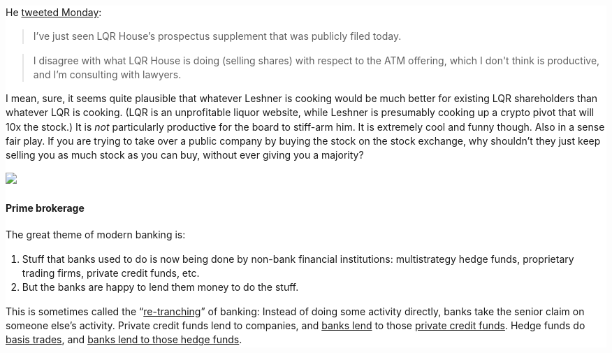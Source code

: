 He [tweeted Monday](https://links.message.bloomberg.com/s/c/XhhGCxqBvtHaCTlPCGCaegcmca_4Here3_w7eEWHxAXPnNBXtCaJ49I3SNv27-LCglqCCy3enLz3rxFOtedHJVgrXmAjcYAONy44o14BfiQK53u539wjYtKfNcTtHFmNHJAqxfsS4v6QUnWzZYeIv0TJazHS8fAecE2Nr_ACNVq6T2yXOTW3L0DDbzY-1dXoFPBfprEOI3AjQDKADmAk9F5RgNTcyPBMnzLeAzLWKvtRX73TGZ0hyZRJimQ_Njl2NUYo6LxH-IKfSRV_f7Eg7yWC4Y5cL0iRpIVScQJg6gk6awvfPPfm-h6vMK1bR6zlZU43qZDkWP0HbXEr7_eARL6_NRM-o4jpQTWWaDudop8dmlAJx_x5eSYrI3I/TAptEs6wpezNHBt3yei1D3--PYH4PovC/10):

> I’ve just seen LQR House’s prospectus supplement that was publicly filed today.

> I disagree with what LQR House is doing (selling shares) with respect to the ATM offering, which I don't think is productive, and I’m consulting with lawyers.

I mean, sure, it seems quite plausible that whatever Leshner is cooking would be much better for existing LQR shareholders than whatever LQR is cooking. (LQR is an unprofitable liquor website, while Leshner is presumably cooking up a crypto pivot that will 10x the stock.) It is *not* particularly productive for the board to stiff-arm him. It is extremely cool and funny though. Also in a sense fair play. If you are trying to take over a public company by buying the stock on the stock exchange, why shouldn’t they just keep selling you as much stock as you can buy, without ever giving you a majority?

  [![](https://sli.bloomberg.com/imp?s=868432&stpe=default&li_coord=desktop&collapse_width=550&li=14245742&m=dd67c805ef3d4f0bed61d5b71ce1c239&p=07162025&lctg=6b08077c-c878-4e25-9e27-b453dbb6d3ae)](https://links.message.bloomberg.com/s/c/mL0B6ZV8cPAVXYJfNvvsYACY7QiLJxb8QP30DPCqYVTrqPQWUX7qYxkwk9S9hj_e9ZeJsrktT0E73wFKK8TaIVvrrJuo6kgSTv5604Hwsg76L1uvKO6jwjmP5vu79EHLReds4sEvHMH1eGpTGQ1oC_GERAIaghCUvOZEcB4YBklNX48m3IehUO9UsguKdoJ5eL8vwUorg9HKcgg1ccpr4PPenzG31GcQe9Llu8EYpF6j6i8h8Lv5O7YJWQXX7fkNnbtTUd9zatB3JEOEBZUlTXkVWx1pgNBcZHAJrszlfNGBu_yKRrJscJ_4ppl14wy71LP44KkffnxvNgE88eVYEL70gEX8R5nMPR1X3ScEkM9tZBcsVeFzdLaVKuHKerSocFszpKAcVLPlLYREmHHB5nhTEOtAWDRJxhbKQZ_HnbFoJeBbKlFfgGtwur7u0pxsuDMHgKduo7TxPfZSxh2tmJTW6iIn1IpjeyVxI9S9Zb9Mjjj4kIeVWMpP6ShgRdi5pbr48of1k3dLWBGND6fKO4ciYi7OZnfDvPsGoi9DJlWc94WISaqf9eQpdTKkOydpKEWDfsR9gEPJr7L1nubceTeUnoONo3lWvtQCCIQ-q6P0B0qU6y5s3vbzOBz5O6Ou4bZdu1I9yp1OJY_sIeWGIXRZNR3vlZIih4XSdOJsus0hMk2IuPAzrsINEXUelg/3C9LPfXUGCNDGBLBtTA6mVGCcyoz82sD/10)  

#### Prime brokerage

The great theme of modern banking is:

1. Stuff that banks used to do is now being done by non-bank financial institutions: multistrategy hedge funds, proprietary trading firms, private credit funds, etc.
2. But the banks are happy to lend them money to do the stuff.

This is sometimes called the “[re-tranching](https://links.message.bloomberg.com/s/c/1ONoKC6xQyMSW4Fc4niMVCBly2lOmAi5wrZOc7vuQqXXHeXgQ7e9VPTBrpgAqQ4n6Ct0j__rThwWooI7Hnsgkas7oE77p_-D-Aut3_aWt1mC0XG0onr1Zi3RM8gDkXcpvKlbMsiyaEx97Fw0v40yO_HttuaqFOGL02sL82B-FPZWcaU_TmjrLxWNiEAaIkVh0JyUQWdRjwAsPj_tihMO6riU4KQeM60pQ5k28Ge46inK_VmCdZ0EHAv41dAgQzAkXzUVh1sgi_Zn0CgINEevUG9T9yKdHb-mHcJyEcdVX9FvBJfcZ70JSoqvuCkhZOqw7O4yrn24tAq87pOtPH6q4ZoguevDj3hE_1pnZHiLeVH5Ylwh6MvaA496XkM/AMvgk9sS5dR1I3N6uvi7NtnHU0GlQQTn/10)” of banking: Instead of doing some activity directly, banks take the senior claim on someone else’s activity. Private credit funds lend to companies, and  [banks lend](https://links.message.bloomberg.com/s/c/nVpn9dVXS2XnSnQrGgqEWQl4oiBlEqITvfD0MhKag_XP5uEV6DNfcZ-6h4JGNLaFrIm8NqlPMyeMrkaj1wJiN2h8es9-osDFYg1NaBUfoVrTLuJWOXpHcUWBk3VYxd40mcgW95fa8ZR554qUwNrrSRhMufqu-bI9L2tM4lbaIQNdXirO9bYnW6Sl4kBiAYZnPk0U05HP2NiQVD3BeaMcYRhbkZGqzulfhRrhPwULfD3v1L6xG5zur_U3TTzBdcjylygg2adtJpRMeQRWOhJg2-0mnN8yiRY11vQngTW9AHSneXXdbPvuO6fFV1bjoEGaCbLz-apb-FOcUdUqXaGN74Xxi4MYMAYxu87a6iID0lLtDyLKx-KpTXOpiEk/19RuCF_2M710onTh4LH5iMERP9nKi2pB/10) to those  [private credit funds](https://links.message.bloomberg.com/s/c/aI9CO7EhNkCe23LtEwHftKug2BI0Q05_OLi12RfGbm6Ltw8kaoP8vaPHELvOhHwB5pADketHWjULPS2ZKc-PggbfNxSJSeEOwLPP46-a0yL7iw3y5SW7q7v-JWu-ZuwclnPIZKCFkq-D0PsvD3ETJbjjXf0oBR0W9uLpi3PHmWFdGTEgV32VZhv-idjOxfyFvKek-k6nXj9ddosSlAIkb4WdW3LgA_ZbbAKoosef_iUNdxJzJhvijKZsiv-O15RU-k5qS8pk_8whfIvrKNEddlANYgYIv_jfYaZE0589g86SVP9tuXH6Og8TiIBVUvxlQfx2Ppe7ANHRtTh3nqoPlEOvHptq3yoxrGst1Kc02kCVgK8hh9_F7wFFtTI/6d9z6b7LlmNjf5645nqBniyqgOa2_E_1/10). Hedge funds do  [basis trades](https://links.message.bloomberg.com/s/c/ELN-R12ofVJz0_ipcJXD3ro_5_LLrLbRekwqXNXVr0is7UgSWulUUUjswKRufWArj7Qf5__pvr70uiS2DgwUFYljcXyLQK5BDdUoiMInTVOwYjEwt9qlgOhWkbvOTFz-0Iib8mxbd6Y0uxThekxg7OPAWC-hghyGLZRK6ihRoQF9iUML2wbZ21EOYWS2SMrWrVM2dt0s3ww7nI4--iGJGRYYmmPR8cz3lXdLrBVbBzbWqXcDHKs81I2aNN5jlL_faTPBLGaBuoRJSKTSFsf87HEuZFzJ95YQyfh8fk2RvnwCVZH4-6FMBeU1cnOFwj-wL7kQ56sCIMERnA04ZglP9FtpO7vvJXGGTNhDWulDuGTFr9iePZjSJffxub8/JkdJFldx3s1WpUqVtyDMOfqdz7wUY-Wk/10), and  [banks lend to those hedge funds](https://links.message.bloomberg.com/s/c/Zw3ZGb0zhJ9-TGmHFkrx6MCE63njxGvde1COhXNct4gEs7qxTk1YquC0tS31tM5wCFn7mvNVxUgO-r_mgTHfQEfgByYChIPjE2oyZvFWD_KT5VTsOYymR_qtrnp3SBy_P4tJTzd6JlrgCzrmGYCDI4V89tWigFB3PRdwTy9PaiamczWMDHTbJ3zHIa99ROgWJSQv4r4ksyxMkjJ41K8r71QtsbG6Yr4DPsKtbvd2ub7pcJGMYDAi0DJtZ8iQDf9xAlxqR-KM5VKZroO8Tc0xudw2glZM4DEWjMEzBbuolcVvMpDQJa_RwdTpoXRubwWAZxP3Cq4_sGlMAoQ45mpHm01UngOOGfGwzrN0yZTsMy9yQkfAGmqwyRTg5Mg/Fc5ZlKA8TN9i97rnCS6s7ch41Qq4ULQT/10). 
